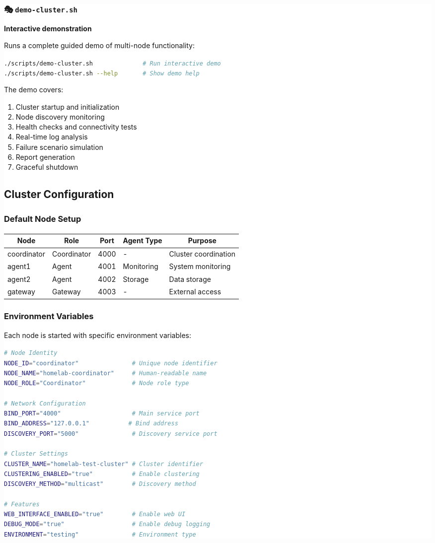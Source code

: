 ### 🎭 `demo-cluster.sh`
**Interactive demonstration**

Runs a complete guided demo of multi-node functionality:

```bash
./scripts/demo-cluster.sh              # Run interactive demo
./scripts/demo-cluster.sh --help       # Show demo help
```

The demo covers:
1. Cluster startup and initialization
2. Node discovery monitoring
3. Health checks and connectivity tests
4. Real-time log analysis
5. Failure scenario simulation
6. Report generation
7. Graceful shutdown

## Cluster Configuration

### Default Node Setup

| Node | Role | Port | Agent Type | Purpose |
|------|------|------|------------|---------|
| coordinator | Coordinator | 4000 | - | Cluster coordination |
| agent1 | Agent | 4001 | Monitoring | System monitoring |
| agent2 | Agent | 4002 | Storage | Data storage |
| gateway | Gateway | 4003 | - | External access |

### Environment Variables

Each node is started with specific environment variables:

```bash
# Node Identity
NODE_ID="coordinator"               # Unique node identifier
NODE_NAME="homelab-coordinator"     # Human-readable name
NODE_ROLE="Coordinator"             # Node role type

# Network Configuration
BIND_PORT="4000"                    # Main service port
BIND_ADDRESS="127.0.0.1"           # Bind address
DISCOVERY_PORT="5000"               # Discovery service port

# Cluster Settings
CLUSTER_NAME="homelab-test-cluster" # Cluster identifier
CLUSTERING_ENABLED="true"           # Enable clustering
DISCOVERY_METHOD="multicast"        # Discovery method

# Features
WEB_INTERFACE_ENABLED="true"        # Enable web UI
DEBUG_MODE="true"                   # Enable debug logging
ENVIRONMENT="testing"               # Environment type
```
